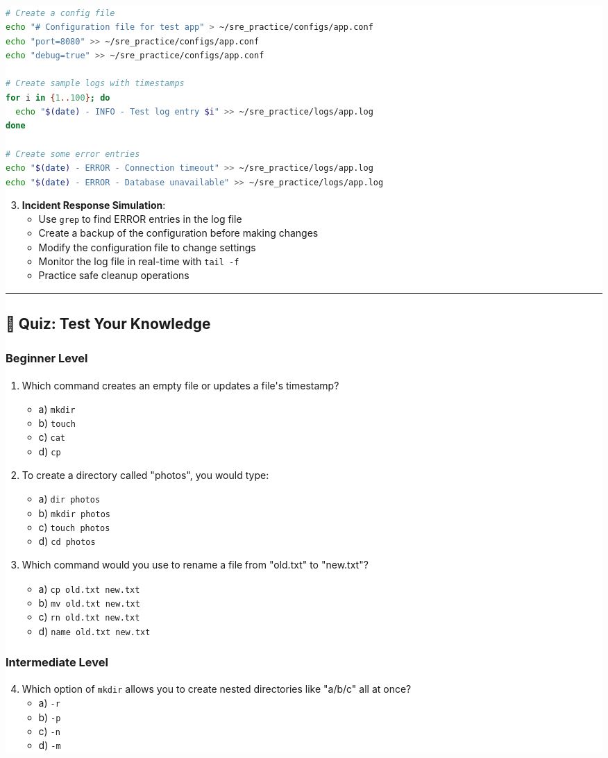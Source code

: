    ```bash
   # Create a config file
   echo "# Configuration file for test app" > ~/sre_practice/configs/app.conf
   echo "port=8080" >> ~/sre_practice/configs/app.conf
   echo "debug=true" >> ~/sre_practice/configs/app.conf
   
   # Create sample logs with timestamps
   for i in {1..100}; do
     echo "$(date) - INFO - Test log entry $i" >> ~/sre_practice/logs/app.log
   done
   
   # Create some error entries
   echo "$(date) - ERROR - Connection timeout" >> ~/sre_practice/logs/app.log
   echo "$(date) - ERROR - Database unavailable" >> ~/sre_practice/logs/app.log
   ```

3. **Incident Response Simulation**:
   - Use `grep` to find ERROR entries in the log file
   - Create a backup of the configuration before making changes
   - Modify the configuration file to change settings
   - Monitor the log file in real-time with `tail -f`
   - Practice safe cleanup operations

---

## 📝 **Quiz: Test Your Knowledge**

### **Beginner Level**

1. Which command creates an empty file or updates a file's timestamp?
   - a) `mkdir`
   - b) `touch`
   - c) `cat`
   - d) `cp`

2. To create a directory called "photos", you would type:
   - a) `dir photos`
   - b) `mkdir photos`
   - c) `touch photos`
   - d) `cd photos`

3. Which command would you use to rename a file from "old.txt" to "new.txt"?
   - a) `cp old.txt new.txt`
   - b) `mv old.txt new.txt`
   - c) `rn old.txt new.txt`
   - d) `name old.txt new.txt`

### **Intermediate Level**

4. Which option of `mkdir` allows you to create nested directories like "a/b/c" all at once?
   - a) `-r`
   - b) `-p`
   - c) `-n`
   - d) `-m`
